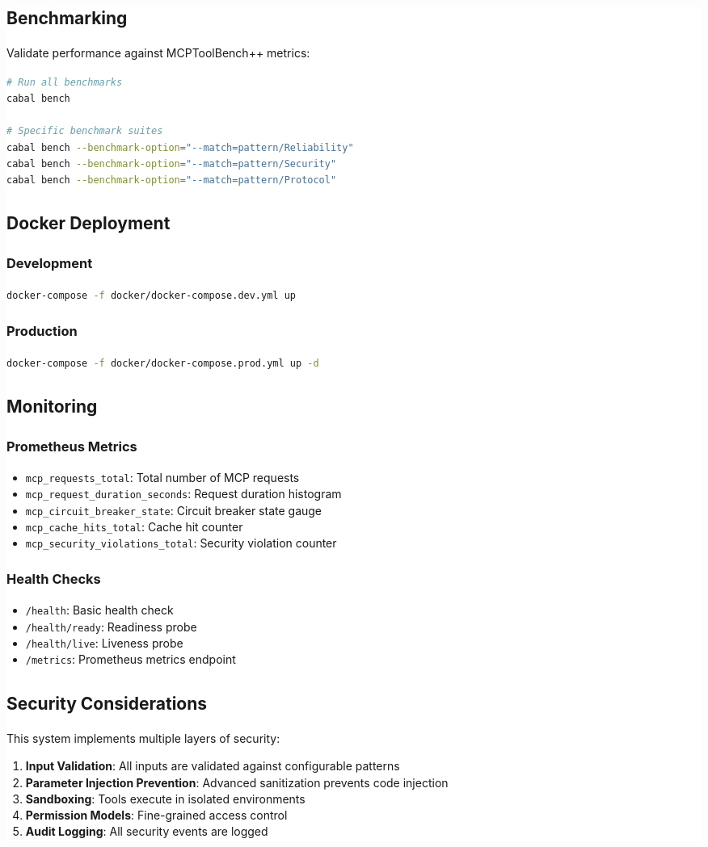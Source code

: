 ## Benchmarking

Validate performance against MCPToolBench++ metrics:

```bash
# Run all benchmarks
cabal bench

# Specific benchmark suites
cabal bench --benchmark-option="--match=pattern/Reliability"
cabal bench --benchmark-option="--match=pattern/Security"
cabal bench --benchmark-option="--match=pattern/Protocol"
```

## Docker Deployment

### Development
```bash
docker-compose -f docker/docker-compose.dev.yml up
```

### Production
```bash
docker-compose -f docker/docker-compose.prod.yml up -d
```

## Monitoring

### Prometheus Metrics
- `mcp_requests_total`: Total number of MCP requests
- `mcp_request_duration_seconds`: Request duration histogram
- `mcp_circuit_breaker_state`: Circuit breaker state gauge
- `mcp_cache_hits_total`: Cache hit counter
- `mcp_security_violations_total`: Security violation counter

### Health Checks
- `/health`: Basic health check
- `/health/ready`: Readiness probe
- `/health/live`: Liveness probe
- `/metrics`: Prometheus metrics endpoint

## Security Considerations

This system implements multiple layers of security:

1. **Input Validation**: All inputs are validated against configurable patterns
2. **Parameter Injection Prevention**: Advanced sanitization prevents code injection
3. **Sandboxing**: Tools execute in isolated environments
4. **Permission Models**: Fine-grained access control
5. **Audit Logging**: All security events are logged
